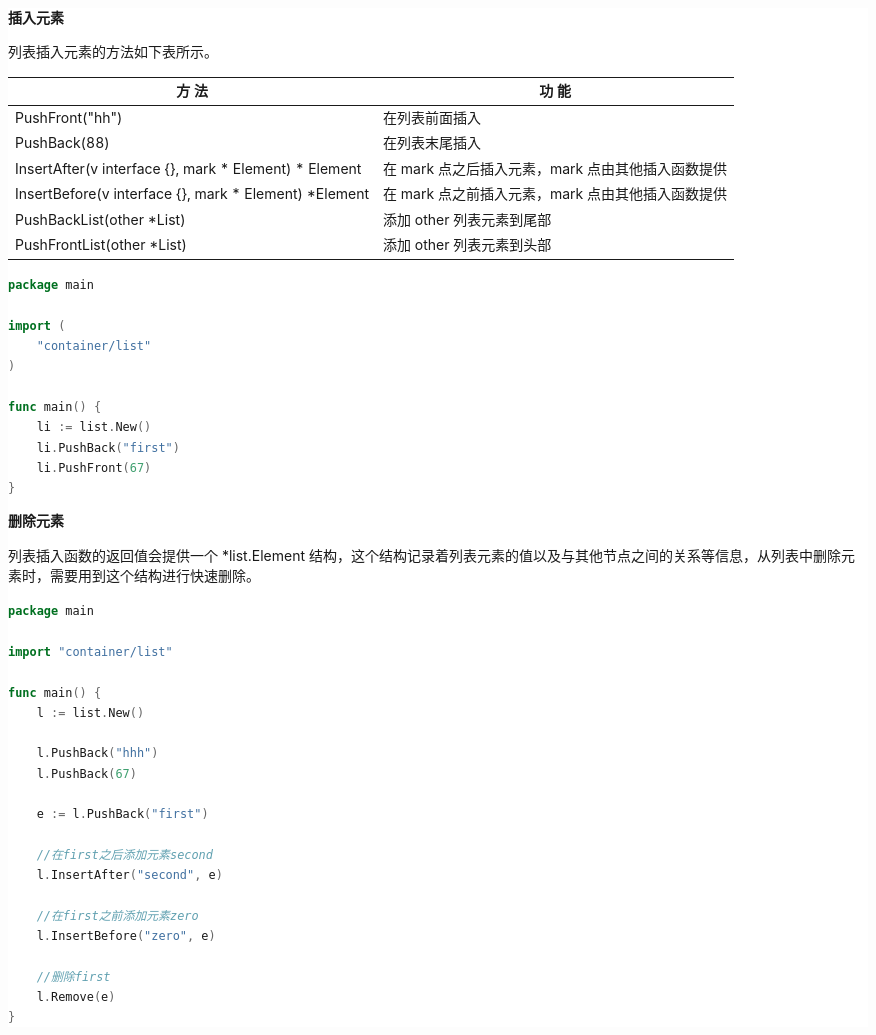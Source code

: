 **插入元素**

列表插入元素的方法如下表所示。

| 方  法                                                | 功  能                                            |
| ----------------------------------------------------- | ------------------------------------------------- |
| PushFront("hh")                                       | 在列表前面插入                                    |
| PushBack(88)                                          | 在列表末尾插入                                    |
| InsertAfter(v interface {}, mark * Element) * Element | 在 mark 点之后插入元素，mark 点由其他插入函数提供 |
| InsertBefore(v interface {}, mark * Element) *Element | 在 mark 点之前插入元素，mark 点由其他插入函数提供 |
| PushBackList(other *List)                             | 添加 other 列表元素到尾部                         |
| PushFrontList(other *List)                            | 添加 other 列表元素到头部                         |

```go
package main

import (
	"container/list"
)

func main() {
	li := list.New()
	li.PushBack("first")
	li.PushFront(67)
}
```

**删除元素**

列表插入函数的返回值会提供一个 *list.Element 结构，这个结构记录着列表元素的值以及与其他节点之间的关系等信息，从列表中删除元素时，需要用到这个结构进行快速删除。

```go
package main

import "container/list"

func main() {
	l := list.New()

	l.PushBack("hhh")
	l.PushBack(67)

	e := l.PushBack("first")

	//在first之后添加元素second
	l.InsertAfter("second", e)

	//在first之前添加元素zero
	l.InsertBefore("zero", e)

	//删除first
	l.Remove(e)
}
```
